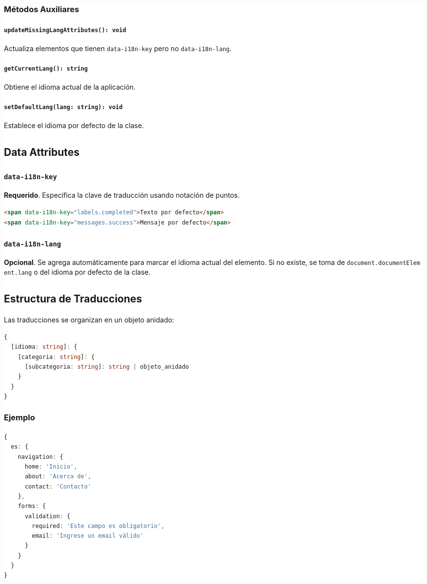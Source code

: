 ### Métodos Auxiliares

#### `updateMissingLangAttributes(): void`

Actualiza elementos que tienen `data-i18n-key` pero no `data-i18n-lang`.

#### `getCurrentLang(): string`

Obtiene el idioma actual de la aplicación.

#### `setDefaultLang(lang: string): void`

Establece el idioma por defecto de la clase.

## Data Attributes

### `data-i18n-key`

**Requerido**. Especifica la clave de traducción usando notación de puntos.

```html
<span data-i18n-key="labels.completed">Texto por defecto</span>
<span data-i18n-key="messages.success">Mensaje por defecto</span>
```

### `data-i18n-lang`

**Opcional**. Se agrega automáticamente para marcar el idioma actual del elemento. Si no existe, se toma de `document.documentElement.lang` o del idioma por defecto de la clase.

## Estructura de Traducciones

Las traducciones se organizan en un objeto anidado:

```typescript
{
  [idioma: string]: {
    [categoria: string]: {
      [subcategoria: string]: string | objeto_anidado
    }
  }
}
```

### Ejemplo

```typescript
{
  es: {
    navigation: {
      home: 'Inicio',
      about: 'Acerca de',
      contact: 'Contacto'
    },
    forms: {
      validation: {
        required: 'Este campo es obligatorio',
        email: 'Ingrese un email válido'
      }
    }
  }
}
```
